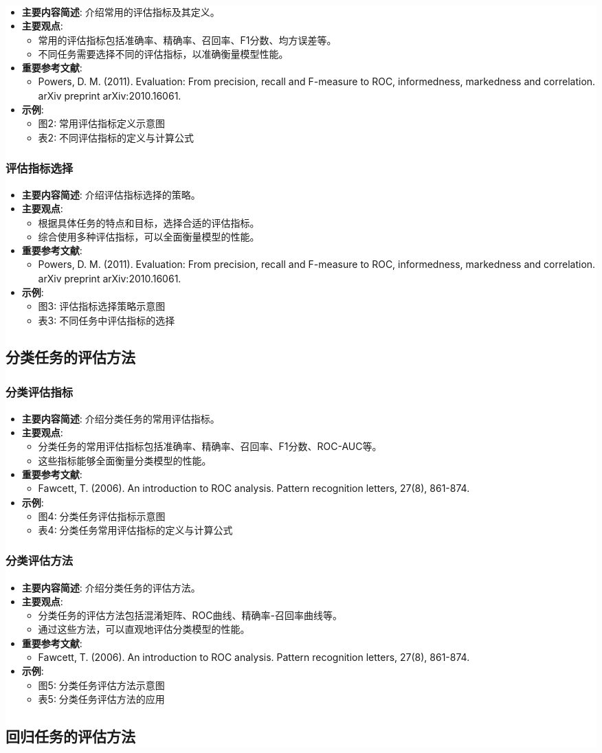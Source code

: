 - **主要内容简述**: 介绍常用的评估指标及其定义。
- **主要观点**:
  - 常用的评估指标包括准确率、精确率、召回率、F1分数、均方误差等。
  - 不同任务需要选择不同的评估指标，以准确衡量模型性能。
- **重要参考文献**:
  - Powers, D. M. (2011). Evaluation: From precision, recall and F-measure to ROC, informedness, markedness and correlation. arXiv preprint arXiv:2010.16061.
- **示例**:
  - 图2: 常用评估指标定义示意图
  - 表2: 不同评估指标的定义与计算公式

### 评估指标选择

- **主要内容简述**: 介绍评估指标选择的策略。
- **主要观点**:
  - 根据具体任务的特点和目标，选择合适的评估指标。
  - 综合使用多种评估指标，可以全面衡量模型的性能。
- **重要参考文献**:
  - Powers, D. M. (2011). Evaluation: From precision, recall and F-measure to ROC, informedness, markedness and correlation. arXiv preprint arXiv:2010.16061.
- **示例**:
  - 图3: 评估指标选择策略示意图
  - 表3: 不同任务中评估指标的选择

## 分类任务的评估方法

### 分类评估指标

- **主要内容简述**: 介绍分类任务的常用评估指标。
- **主要观点**:
  - 分类任务的常用评估指标包括准确率、精确率、召回率、F1分数、ROC-AUC等。
  - 这些指标能够全面衡量分类模型的性能。
- **重要参考文献**:
  - Fawcett, T. (2006). An introduction to ROC analysis. Pattern recognition letters, 27(8), 861-874.
- **示例**:
  - 图4: 分类任务评估指标示意图
  - 表4: 分类任务常用评估指标的定义与计算公式

### 分类评估方法

- **主要内容简述**: 介绍分类任务的评估方法。
- **主要观点**:
  - 分类任务的评估方法包括混淆矩阵、ROC曲线、精确率-召回率曲线等。
  - 通过这些方法，可以直观地评估分类模型的性能。
- **重要参考文献**:
  - Fawcett, T. (2006). An introduction to ROC analysis. Pattern recognition letters, 27(8), 861-874.
- **示例**:
  - 图5: 分类任务评估方法示意图
  - 表5: 分类任务评估方法的应用

## 回归任务的评估方法
